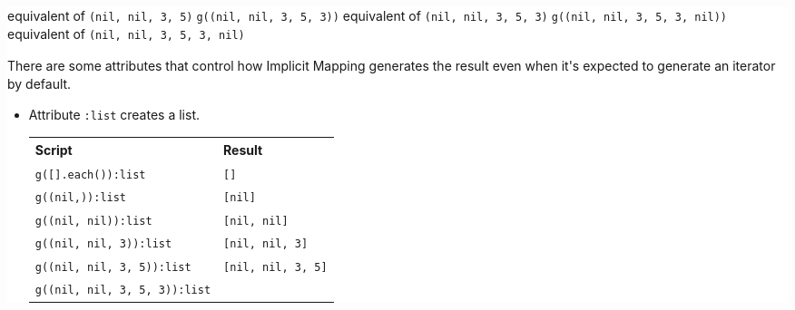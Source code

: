 <td>
equivalent of <code class="highlighter-rouge">(nil, nil, 3, 5)</code></td>
</tr>
<tr>
<td>
<code class="highlighter-rouge">g((nil, nil, 3, 5, 3))</code></td>
<td>
equivalent of <code class="highlighter-rouge">(nil, nil, 3, 5, 3)</code></td>
</tr>
<tr>
<td>
<code class="highlighter-rouge">g((nil, nil, 3, 5, 3, nil))</code></td>
<td>
equivalent of <code class="highlighter-rouge">(nil, nil, 3, 5, 3, nil)</code></td>
</tr>
</table>
<p>
There are some attributes that control how Implicit Mapping generates the result even when it's expected to generate an iterator by default.
</p>
<ul>
<li><p>
Attribute <code class="highlighter-rouge">:list</code> creates a list.
</p>
<table class="table">
<tr>
<th>
Script</th>
<th>
Result</th>
</tr>
<tr>
<td>
<code class="highlighter-rouge">g([].each()):list</code></td>
<td>
<code class="highlighter-rouge">[]</code></td>
</tr>
<tr>
<td>
<code class="highlighter-rouge">g((nil,)):list</code></td>
<td>
<code class="highlighter-rouge">[nil]</code></td>
</tr>
<tr>
<td>
<code class="highlighter-rouge">g((nil, nil)):list</code></td>
<td>
<code class="highlighter-rouge">[nil, nil]</code></td>
</tr>
<tr>
<td>
<code class="highlighter-rouge">g((nil, nil, 3)):list</code></td>
<td>
<code class="highlighter-rouge">[nil, nil, 3]</code></td>
</tr>
<tr>
<td>
<code class="highlighter-rouge">g((nil, nil, 3, 5)):list</code></td>
<td>
<code class="highlighter-rouge">[nil, nil, 3, 5]</code></td>
</tr>
<tr>
<td>
<code class="highlighter-rouge">g((nil, nil, 3, 5, 3)):list</code></td>